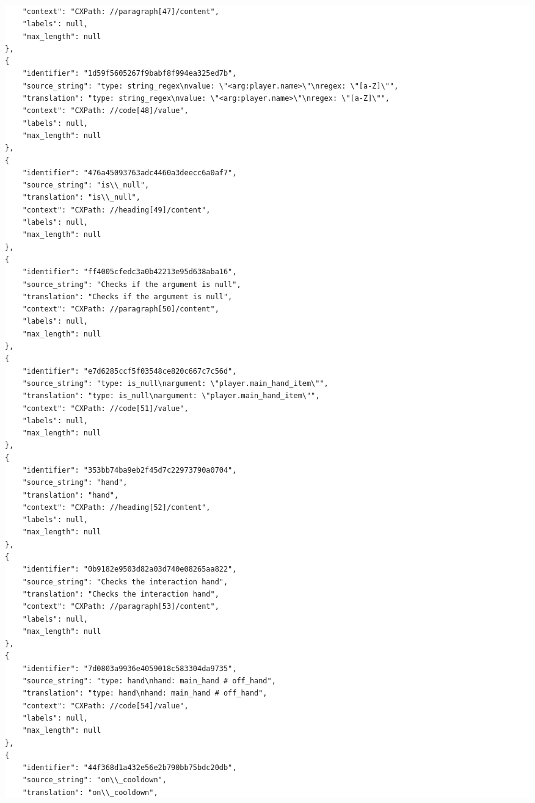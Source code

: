         "context": "CXPath: //paragraph[47]/content",
        "labels": null,
        "max_length": null
    },
    {
        "identifier": "1d59f5605267f9babf8f994ea325ed7b",
        "source_string": "type: string_regex\nvalue: \"<arg:player.name>\"\nregex: \"[a-Z]\"",
        "translation": "type: string_regex\nvalue: \"<arg:player.name>\"\nregex: \"[a-Z]\"",
        "context": "CXPath: //code[48]/value",
        "labels": null,
        "max_length": null
    },
    {
        "identifier": "476a45093763adc4460a3deecc6a0af7",
        "source_string": "is\\_null",
        "translation": "is\\_null",
        "context": "CXPath: //heading[49]/content",
        "labels": null,
        "max_length": null
    },
    {
        "identifier": "ff4005cfedc3a0b42213e95d638aba16",
        "source_string": "Checks if the argument is null",
        "translation": "Checks if the argument is null",
        "context": "CXPath: //paragraph[50]/content",
        "labels": null,
        "max_length": null
    },
    {
        "identifier": "e7d6285ccf5f03548ce820c667c7c56d",
        "source_string": "type: is_null\nargument: \"player.main_hand_item\"",
        "translation": "type: is_null\nargument: \"player.main_hand_item\"",
        "context": "CXPath: //code[51]/value",
        "labels": null,
        "max_length": null
    },
    {
        "identifier": "353bb74ba9eb2f45d7c22973790a0704",
        "source_string": "hand",
        "translation": "hand",
        "context": "CXPath: //heading[52]/content",
        "labels": null,
        "max_length": null
    },
    {
        "identifier": "0b9182e9503d82a03d740e08265aa822",
        "source_string": "Checks the interaction hand",
        "translation": "Checks the interaction hand",
        "context": "CXPath: //paragraph[53]/content",
        "labels": null,
        "max_length": null
    },
    {
        "identifier": "7d0803a9936e4059018c583304da9735",
        "source_string": "type: hand\nhand: main_hand # off_hand",
        "translation": "type: hand\nhand: main_hand # off_hand",
        "context": "CXPath: //code[54]/value",
        "labels": null,
        "max_length": null
    },
    {
        "identifier": "44f368d1a432e56e2b790bb75bdc20db",
        "source_string": "on\\_cooldown",
        "translation": "on\\_cooldown",